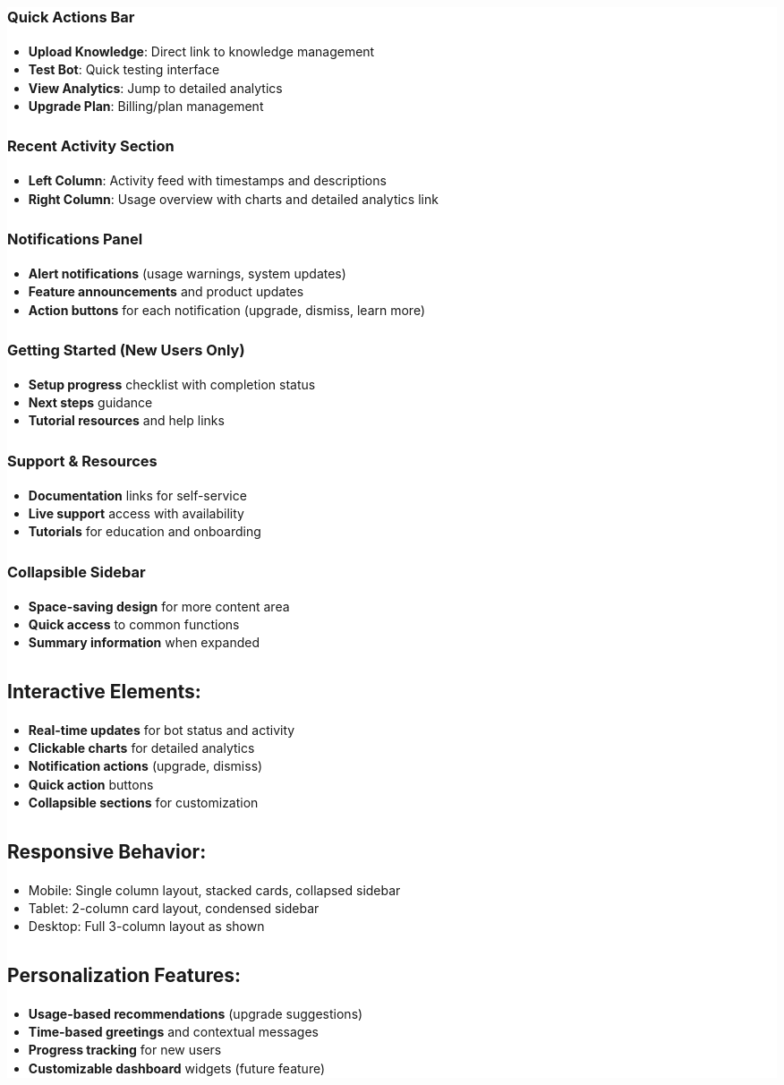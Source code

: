### Quick Actions Bar
- **Upload Knowledge**: Direct link to knowledge management
- **Test Bot**: Quick testing interface
- **View Analytics**: Jump to detailed analytics
- **Upgrade Plan**: Billing/plan management

### Recent Activity Section
- **Left Column**: Activity feed with timestamps and descriptions
- **Right Column**: Usage overview with charts and detailed analytics link

### Notifications Panel
- **Alert notifications** (usage warnings, system updates)
- **Feature announcements** and product updates
- **Action buttons** for each notification (upgrade, dismiss, learn more)

### Getting Started (New Users Only)
- **Setup progress** checklist with completion status
- **Next steps** guidance
- **Tutorial resources** and help links

### Support & Resources
- **Documentation** links for self-service
- **Live support** access with availability
- **Tutorials** for education and onboarding

### Collapsible Sidebar
- **Space-saving design** for more content area
- **Quick access** to common functions
- **Summary information** when expanded

## Interactive Elements:
- **Real-time updates** for bot status and activity
- **Clickable charts** for detailed analytics
- **Notification actions** (upgrade, dismiss)
- **Quick action** buttons
- **Collapsible sections** for customization

## Responsive Behavior:
- Mobile: Single column layout, stacked cards, collapsed sidebar
- Tablet: 2-column card layout, condensed sidebar
- Desktop: Full 3-column layout as shown

## Personalization Features:
- **Usage-based recommendations** (upgrade suggestions)
- **Time-based greetings** and contextual messages
- **Progress tracking** for new users
- **Customizable dashboard** widgets (future feature)
